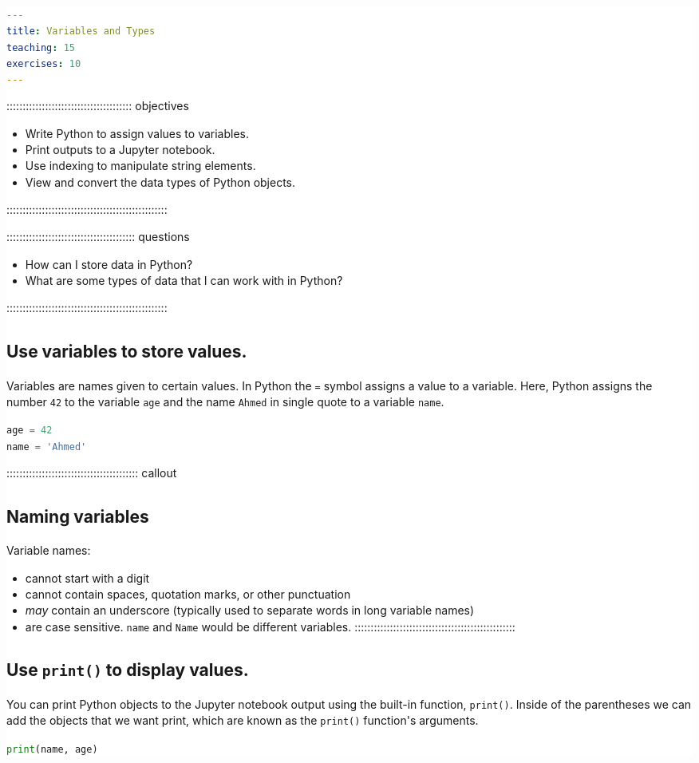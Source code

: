```yaml
---
title: Variables and Types
teaching: 15
exercises: 10
---
```


::::::::::::::::::::::::::::::::::::::: objectives

- Write Python to assign values to variables.
- Print outputs to a Jupyter notebook.
- Use indexing to manipulate string elements.
- View and convert the data types of Python objects.

::::::::::::::::::::::::::::::::::::::::::::::::::

:::::::::::::::::::::::::::::::::::::::: questions

- How can I store data in Python?
- What are some types of data that I can work with in Python?

::::::::::::::::::::::::::::::::::::::::::::::::::

## Use variables to store values.

Variables are names given to certain values. In Python the `=` symbol assigns a value to a variable. Here, Python assigns the number `42` to the variable `age` and the name `Ahmed` in single quote to a variable `name`.

```python
age = 42
name = 'Ahmed'
```

:::::::::::::::::::::::::::::::::::::::::  callout
## Naming variables
Variable names:

  - cannot start with a digit
  - cannot contain spaces, quotation marks, or other punctuation
  - *may* contain an underscore (typically used to separate words in long variable names)
  - are case sensitive. `name` and `Name` would be different variables.
::::::::::::::::::::::::::::::::::::::::::::::::::

## Use `print()` to display values.

You can print Python objects to the Jupyter notebook output using the built-in function, `print()`. Inside of the parentheses we can add the objects that we want print, which are known as the `print()` function's arguments.  

```python
print(name, age)
```
